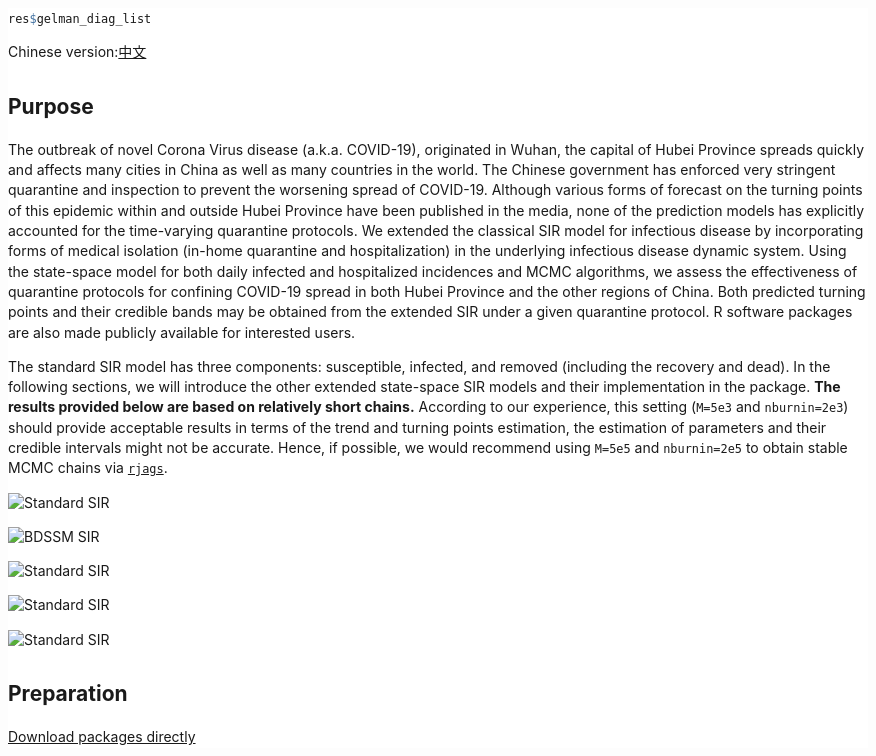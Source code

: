 ``` r
res$gelman_diag_list
```

Chinese
version:[中文](https://github.com/lilywang1988/eSIR/blob/master/README_cn.md)

## Purpose

The outbreak of novel Corona Virus disease (a.k.a. COVID-19), originated
in Wuhan, the capital of Hubei Province spreads quickly and affects many
cities in China as well as many countries in the world. The Chinese
government has enforced very stringent quarantine and inspection to
prevent the worsening spread of COVID-19. Although various forms of
forecast on the turning points of this epidemic within and outside Hubei
Province have been published in the media, none of the prediction models
has explicitly accounted for the time-varying quarantine protocols. We
extended the classical SIR model for infectious disease by incorporating
forms of medical isolation (in-home quarantine and hospitalization) in
the underlying infectious disease dynamic system. Using the state-space
model for both daily infected and hospitalized incidences and MCMC
algorithms, we assess the effectiveness of quarantine protocols for
confining COVID-19 spread in both Hubei Province and the other regions
of China. Both predicted turning points and their credible bands may be
obtained from the extended SIR under a given quarantine protocol. R
software packages are also made publicly available for interested users.

The standard SIR model has three components: susceptible, infected, and
removed (including the recovery and dead). In the following sections, we
will introduce the other extended state-space SIR models and their
implementation in the package. **The results provided below are based on
relatively short chains.** According to our experience, this setting
(`M=5e3` and `nburnin=2e3`) should provide acceptable results in terms
of the trend and turning points estimation, the estimation of parameters
and their credible intervals might not be accurate. Hence, if possible,
we would recommend using `M=5e5` and `nburnin=2e5` to obtain stable MCMC
chains via [`rjags`](https://CRAN.R-project.org/package=rjags).

![Standard SIR](man/figures/model0.png)

![BDSSM SIR](man/figures/BDSSM.png)

![Standard SIR](man/figures/RK4.png)

![Standard SIR](man/figures/priors.png)

![Standard SIR](man/figures/algorithm.png)

## Preparation

[Download packages
directly](https://github.com/lilywang1988/eSIR/tree/master/install_pkg)
